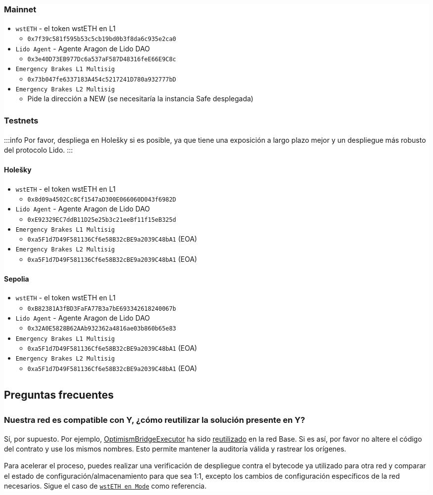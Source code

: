 ### Mainnet

- `wstETH` - el token wstETH en L1
  - `0x7f39c581f595b53c5cb19bd0b3f8da6c935e2ca0`
- `Lido Agent` - Agente Aragon de Lido DAO
  - `0x3e40D73EB977Dc6a537aF587D48316feE66E9C8c`
- `Emergency Brakes L1 Multisig`
  - `0x73b047fe6337183A454c5217241D780a932777bD`
- `Emergency Brakes L2 Multisig`
  - Pide la dirección a NEW (se necesitaría la instancia Safe desplegada)

### Testnets

:::info
Por favor, despliega en Holešky si es posible, ya que tiene una exposición a largo plazo mejor y un despliegue más robusto del protocolo Lido.
:::

#### Holešky

- `wstETH` - el token wstETH en L1
  - `0x8d09a4502Cc8Cf1547aD300E066060D043f6982D`
- `Lido Agent` - Agente Aragon de Lido DAO
  - `0xE92329EC7ddB11D25e25b3c21eeBf11f15eB325d`
- `Emergency Brakes L1 Multisig`
  - `0xa5F1d7D49F581136Cf6e58B32cBE9a2039C48bA1` (EOA)
- `Emergency Brakes L2 Multisig`
  - `0xa5F1d7D49F581136Cf6e58B32cBE9a2039C48bA1` (EOA)

#### Sepolia

- `wstETH` - el token wstETH en L1
  - `0xB82381A3fBD3FaFA77B3a7bE693342618240067b`
- `Lido Agent` - Agente Aragon de Lido DAO
  - `0x32A0E5828B62AAb932362a4816ae03b860b65e83`
- `Emergency Brakes L1 Multisig`
  - `0xa5F1d7D49F581136Cf6e58B32cBE9a2039C48bA1` (EOA)
- `Emergency Brakes L2 Multisig`
  - `0xa5F1d7D49F581136Cf6e58B32cBE9a2039C48bA1` (EOA)

## Preguntas frecuentes

### Nuestra red es compatible con Y, ¿cómo reutilizar la solución presente en Y?

Sí, por supuesto. Por ejemplo, [OptimismBridgeExecutor](https://github.com/lidofinance/governance-crosschain-bridges/blob/master/contracts/bridges/OptimismBridgeExecutor.sol) ha sido [reutilizado](https://basescan.org/address/0x0E37599436974a25dDeEdF795C848d30Af46eaCF#code) en la red Base.
Si es así, por favor no altere el código del contrato y use los mismos nombres. Esto permite mantener la auditoría válida y rastrear los orígenes.

Para acelerar el proceso, puedes realizar una verificación de despliegue contra el bytecode ya utilizado para otra red y comparar el estado de configuración/almacenamiento para que sea 1:1, excepto los cambios de configuración específicos de la red necesarios.
Sigue el caso de [`wstETH en Mode`](https://research.lido.fi/t/wsteth-deployment-on-mode/7365) como referencia.
